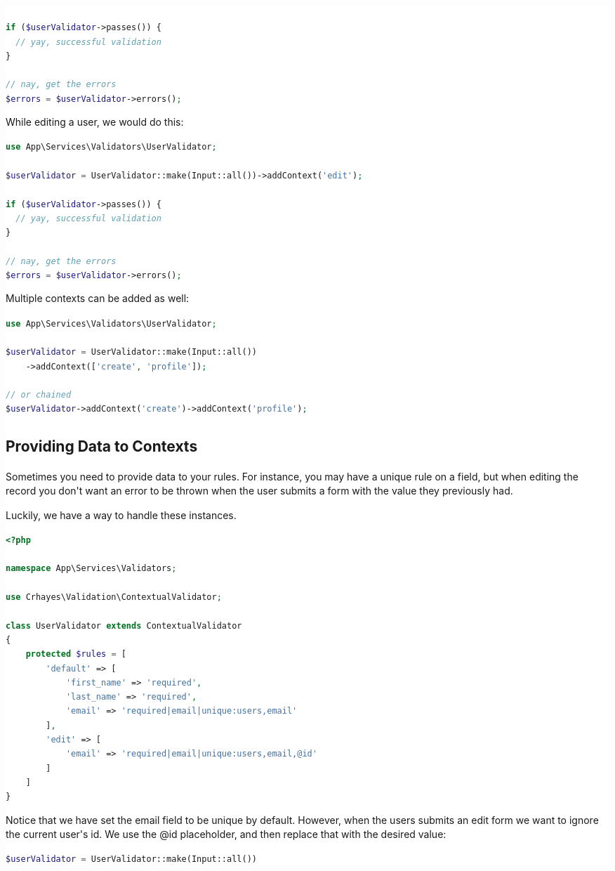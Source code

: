 ```php

if ($userValidator->passes()) {
  // yay, successful validation
}

// nay, get the errors
$errors = $userValidator->errors();
```
While editing a user, we would do this:
```php
use App\Services\Validators\UserValidator;

$userValidator = UserValidator::make(Input::all())->addContext('edit');

if ($userValidator->passes()) {
  // yay, successful validation
}

// nay, get the errors
$errors = $userValidator->errors();
```
Multiple contexts can be added as well:
```php
use App\Services\Validators\UserValidator;

$userValidator = UserValidator::make(Input::all())
    ->addContext(['create', 'profile']);

// or chained
$userValidator->addContext('create')->addContext('profile');
```
## Providing Data to Contexts

Sometimes you need to provide data to your rules. For instance, you may have a unique rule on a field, but when editing the record you don't want an error to be thrown when the user submits a form with the value they previously had.

Luckily, we have a way to handle these instances.
```php
<?php

namespace App\Services\Validators;

use Crhayes\Validation\ContextualValidator;

class UserValidator extends ContextualValidator
{
    protected $rules = [
        'default' => [
            'first_name' => 'required',
            'last_name' => 'required',
            'email' => 'required|email|unique:users,email'
        ],
        'edit' => [
            'email' => 'required|email|unique:users,email,@id'
        ]
    ]
} 
```
Notice that we have set the email field to be unique by default. However, when the users submits an edit form we want to ignore the current user's id. We use the @id placeholder, and then replace that with the desired value:
```php
$userValidator = UserValidator::make(Input::all())
```